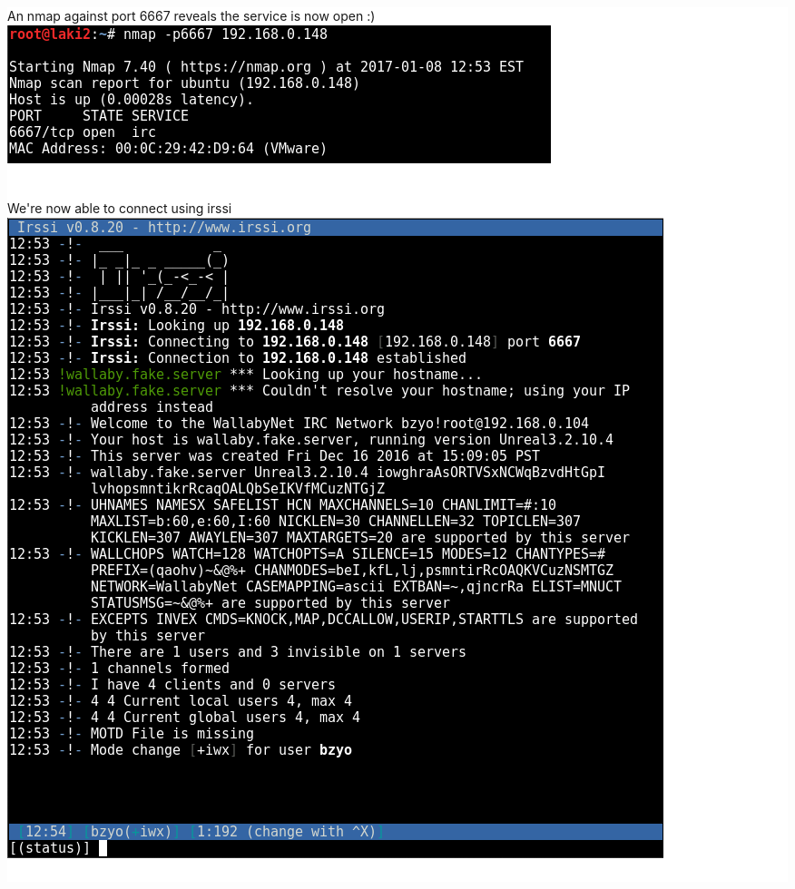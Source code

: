 An nmap against port 6667 reveals the service is now open :)
<br>![alt text](../vulnhub/2016/Wallabys_Nightmare-v102/imgs/wallaby-nmapirc.png)
<br><br>

We're now able to connect using irssi
<br>![alt text](../vulnhub/2016/Wallabys_Nightmare-v102/imgs/wallaby-irssi.png)
<br><br>
